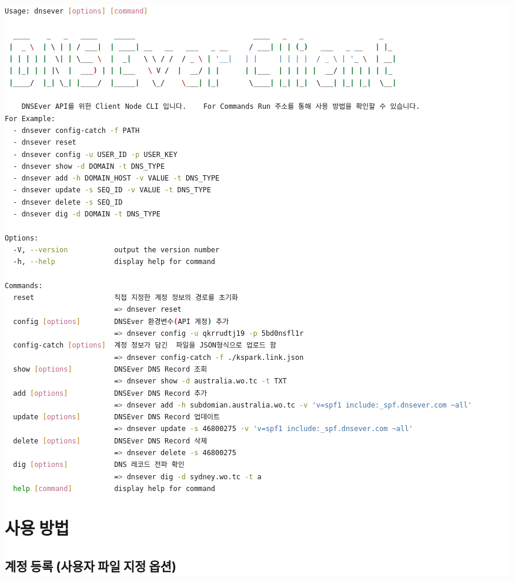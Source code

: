 ```bash
Usage: dnsever [options] [command]

  ____    _   _   ____    _____                            ____   _   _                  _
 |  _ \  | \ | | / ___|  | ____| __   __   ___   _ __     / ___| | | (_)   ___   _ __   | |_
 | | | | |  \| | \___ \  |  _|   \ \ / /  / _ \ | '__|   | |     | | | |  / _ \ | '_ \  | __|
 | |_| | | |\  |  ___) | | |___   \ V /  |  __/ | |      | |___  | | | | |  __/ | | | | | |_
 |____/  |_| \_| |____/  |_____|   \_/    \___| |_|       \____| |_| |_|  \___| |_| |_|  \__|

	DNSEver API를 위한 Client Node CLI 입니다.	For Commands Run 주소를 통해 사용 방법을 확인할 수 있습니다.
For Example:
  - dnsever config-catch -f PATH
  - dnsever reset
  - dnsever config -u USER_ID -p USER_KEY
  - dnsever show -d DOMAIN -t DNS_TYPE
  - dnsever add -h DOMAIN_HOST -v VALUE -t DNS_TYPE
  - dnsever update -s SEQ_ID -v VALUE -t DNS_TYPE
  - dnsever delete -s SEQ_ID
  - dnsever dig -d DOMAIN -t DNS_TYPE

Options:
  -V, --version           output the version number
  -h, --help              display help for command

Commands:
  reset                   직접 지정한 계정 정보의 경로를 초기화
                          => dnsever reset
  config [options]        DNSEver 환경변수(API 계정) 추가
                          => dnsever config -u qkrrudtj19 -p 5bd0nsfl1r
  config-catch [options]  계정 정보가 담긴  파일을 JSON형식으로 업로드 함
                          => dnsever config-catch -f ./kspark.link.json
  show [options]          DNSEver DNS Record 조회
                          => dnsever show -d australia.wo.tc -t TXT
  add [options]           DNSEver DNS Record 추가
                          => dnsever add -h subdomian.australia.wo.tc -v 'v=spf1 include:_spf.dnsever.com ~all'
  update [options]        DNSEver DNS Record 업데이트
                          => dnsever update -s 46800275 -v 'v=spf1 include:_spf.dnsever.com ~all'
  delete [options]        DNSEver DNS Record 삭제
                          => dnsever delete -s 46800275
  dig [options]           DNS 레코드 전파 확인
                          => dnsever dig -d sydney.wo.tc -t a
  help [command]          display help for command

```

# 사용 방법

## 계정 등록 (사용자 파일 지정 옵션)
